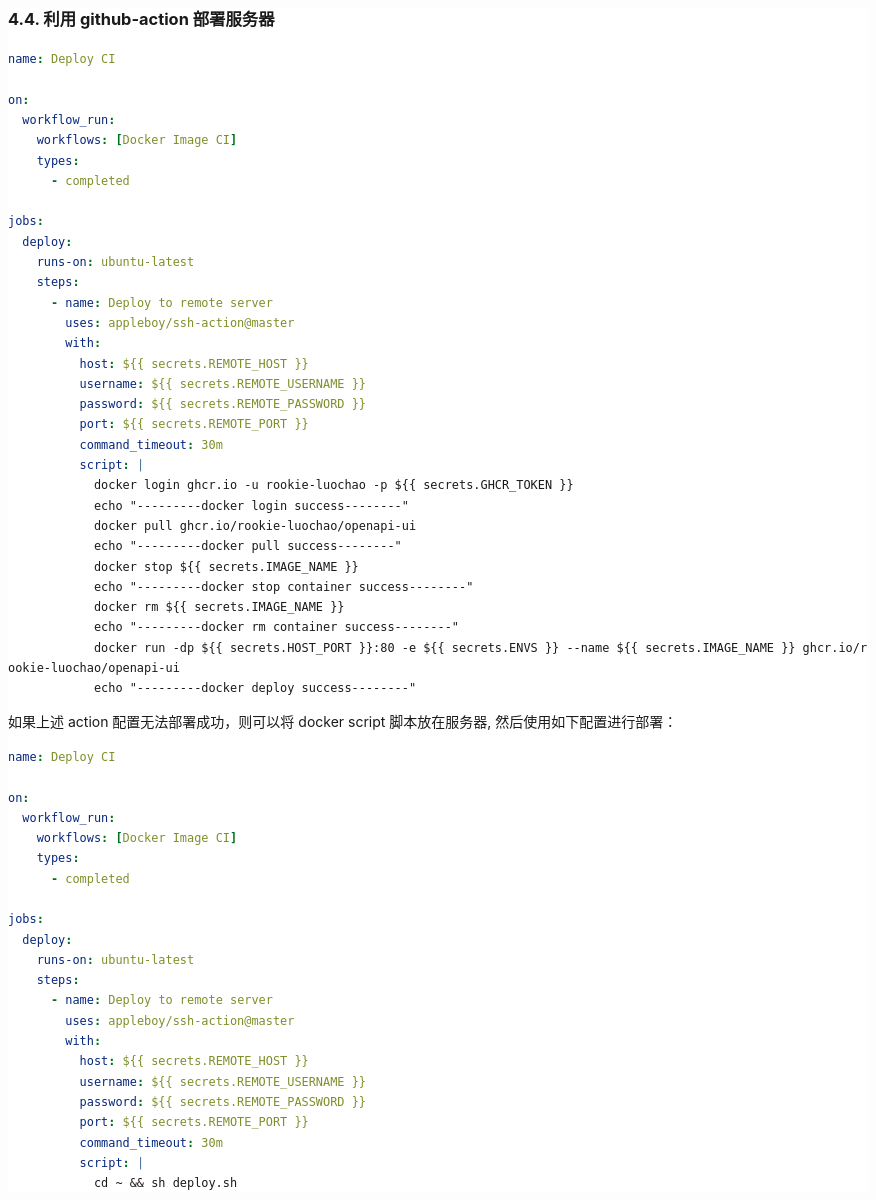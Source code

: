 
### 4.4. 利用 github-action 部署服务器
```yml
name: Deploy CI

on:
  workflow_run:
    workflows: [Docker Image CI]
    types:
      - completed

jobs:
  deploy:
    runs-on: ubuntu-latest
    steps:
      - name: Deploy to remote server
        uses: appleboy/ssh-action@master
        with:
          host: ${{ secrets.REMOTE_HOST }}
          username: ${{ secrets.REMOTE_USERNAME }}
          password: ${{ secrets.REMOTE_PASSWORD }}
          port: ${{ secrets.REMOTE_PORT }}
          command_timeout: 30m
          script: |
            docker login ghcr.io -u rookie-luochao -p ${{ secrets.GHCR_TOKEN }}
            echo "---------docker login success--------"
            docker pull ghcr.io/rookie-luochao/openapi-ui
            echo "---------docker pull success--------"
            docker stop ${{ secrets.IMAGE_NAME }}
            echo "---------docker stop container success--------"
            docker rm ${{ secrets.IMAGE_NAME }}
            echo "---------docker rm container success--------"
            docker run -dp ${{ secrets.HOST_PORT }}:80 -e ${{ secrets.ENVS }} --name ${{ secrets.IMAGE_NAME }} ghcr.io/rookie-luochao/openapi-ui
            echo "---------docker deploy success--------"
```

如果上述 action 配置无法部署成功，则可以将 docker script 脚本放在服务器, 然后使用如下配置进行部署：
```yml
name: Deploy CI

on:
  workflow_run:
    workflows: [Docker Image CI]
    types:
      - completed

jobs:
  deploy:
    runs-on: ubuntu-latest
    steps:
      - name: Deploy to remote server
        uses: appleboy/ssh-action@master
        with:
          host: ${{ secrets.REMOTE_HOST }}
          username: ${{ secrets.REMOTE_USERNAME }}
          password: ${{ secrets.REMOTE_PASSWORD }}
          port: ${{ secrets.REMOTE_PORT }}
          command_timeout: 30m
          script: |
            cd ~ && sh deploy.sh
```
